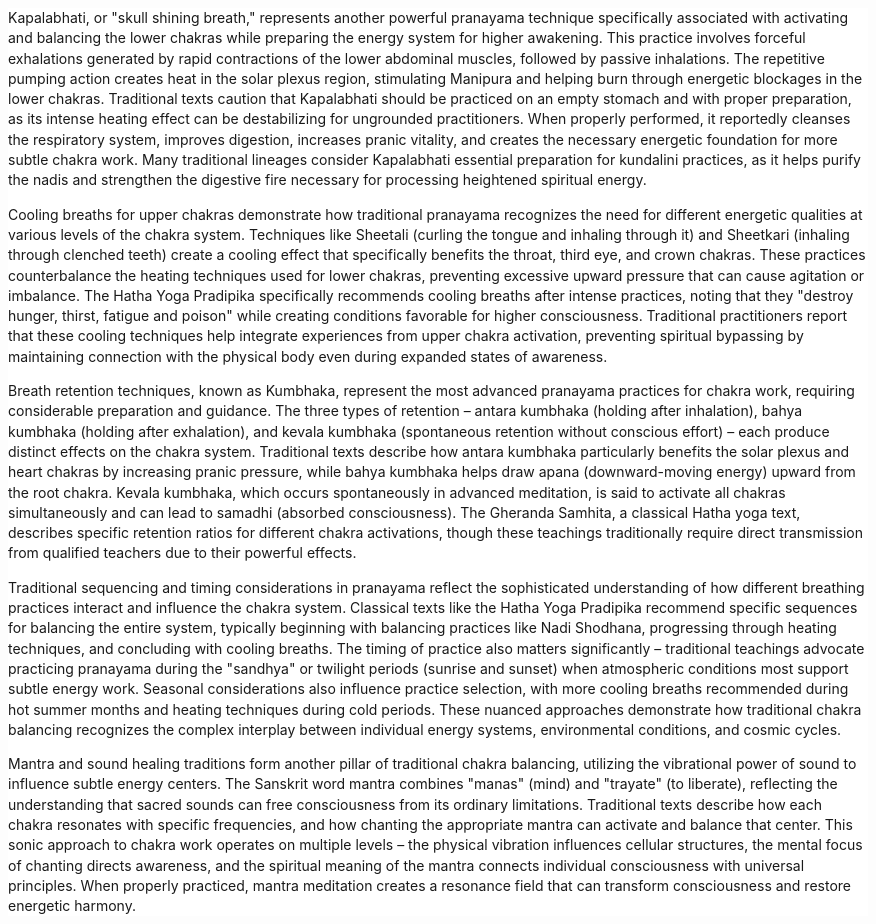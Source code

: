 Kapalabhati, or "skull shining breath," represents another powerful pranayama technique specifically associated with activating and balancing the lower chakras while preparing the energy system for higher awakening. This practice involves forceful exhalations generated by rapid contractions of the lower abdominal muscles, followed by passive inhalations. The repetitive pumping action creates heat in the solar plexus region, stimulating Manipura and helping burn through energetic blockages in the lower chakras. Traditional texts caution that Kapalabhati should be practiced on an empty stomach and with proper preparation, as its intense heating effect can be destabilizing for ungrounded practitioners. When properly performed, it reportedly cleanses the respiratory system, improves digestion, increases pranic vitality, and creates the necessary energetic foundation for more subtle chakra work. Many traditional lineages consider Kapalabhati essential preparation for kundalini practices, as it helps purify the nadis and strengthen the digestive fire necessary for processing heightened spiritual energy.

Cooling breaths for upper chakras demonstrate how traditional pranayama recognizes the need for different energetic qualities at various levels of the chakra system. Techniques like Sheetali (curling the tongue and inhaling through it) and Sheetkari (inhaling through clenched teeth) create a cooling effect that specifically benefits the throat, third eye, and crown chakras. These practices counterbalance the heating techniques used for lower chakras, preventing excessive upward pressure that can cause agitation or imbalance. The Hatha Yoga Pradipika specifically recommends cooling breaths after intense practices, noting that they "destroy hunger, thirst, fatigue and poison" while creating conditions favorable for higher consciousness. Traditional practitioners report that these cooling techniques help integrate experiences from upper chakra activation, preventing spiritual bypassing by maintaining connection with the physical body even during expanded states of awareness.

Breath retention techniques, known as Kumbhaka, represent the most advanced pranayama practices for chakra work, requiring considerable preparation and guidance. The three types of retention – antara kumbhaka (holding after inhalation), bahya kumbhaka (holding after exhalation), and kevala kumbhaka (spontaneous retention without conscious effort) – each produce distinct effects on the chakra system. Traditional texts describe how antara kumbhaka particularly benefits the solar plexus and heart chakras by increasing pranic pressure, while bahya kumbhaka helps draw apana (downward-moving energy) upward from the root chakra. Kevala kumbhaka, which occurs spontaneously in advanced meditation, is said to activate all chakras simultaneously and can lead to samadhi (absorbed consciousness). The Gheranda Samhita, a classical Hatha yoga text, describes specific retention ratios for different chakra activations, though these teachings traditionally require direct transmission from qualified teachers due to their powerful effects.

Traditional sequencing and timing considerations in pranayama reflect the sophisticated understanding of how different breathing practices interact and influence the chakra system. Classical texts like the Hatha Yoga Pradipika recommend specific sequences for balancing the entire system, typically beginning with balancing practices like Nadi Shodhana, progressing through heating techniques, and concluding with cooling breaths. The timing of practice also matters significantly – traditional teachings advocate practicing pranayama during the "sandhya" or twilight periods (sunrise and sunset) when atmospheric conditions most support subtle energy work. Seasonal considerations also influence practice selection, with more cooling breaths recommended during hot summer months and heating techniques during cold periods. These nuanced approaches demonstrate how traditional chakra balancing recognizes the complex interplay between individual energy systems, environmental conditions, and cosmic cycles.

Mantra and sound healing traditions form another pillar of traditional chakra balancing, utilizing the vibrational power of sound to influence subtle energy centers. The Sanskrit word mantra combines "manas" (mind) and "trayate" (to liberate), reflecting the understanding that sacred sounds can free consciousness from its ordinary limitations. Traditional texts describe how each chakra resonates with specific frequencies, and how chanting the appropriate mantra can activate and balance that center. This sonic approach to chakra work operates on multiple levels – the physical vibration influences cellular structures, the mental focus of chanting directs awareness, and the spiritual meaning of the mantra connects individual consciousness with universal principles. When properly practiced, mantra meditation creates a resonance field that can transform consciousness and restore energetic harmony.
